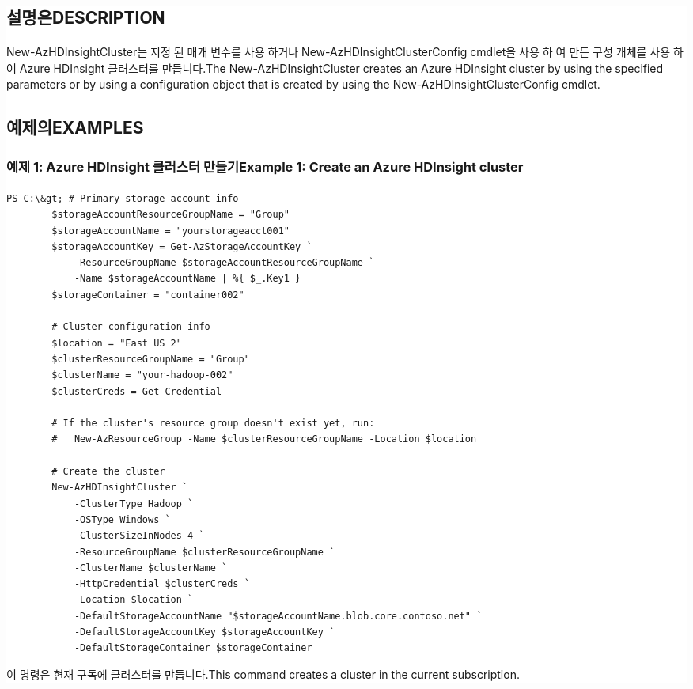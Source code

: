 ## <span data-ttu-id="274fc-108">설명은</span><span class="sxs-lookup"><span data-stu-id="274fc-108">DESCRIPTION</span></span>
<span data-ttu-id="274fc-109">New-AzHDInsightCluster는 지정 된 매개 변수를 사용 하거나 New-AzHDInsightClusterConfig cmdlet을 사용 하 여 만든 구성 개체를 사용 하 여 Azure HDInsight 클러스터를 만듭니다.</span><span class="sxs-lookup"><span data-stu-id="274fc-109">The New-AzHDInsightCluster creates an Azure HDInsight cluster by using the specified parameters or by using a configuration object that is created by using the New-AzHDInsightClusterConfig cmdlet.</span></span>

## <span data-ttu-id="274fc-110">예제의</span><span class="sxs-lookup"><span data-stu-id="274fc-110">EXAMPLES</span></span>

### <span data-ttu-id="274fc-111">예제 1: Azure HDInsight 클러스터 만들기</span><span class="sxs-lookup"><span data-stu-id="274fc-111">Example 1: Create an Azure HDInsight cluster</span></span>
```
PS C:\&gt; # Primary storage account info
        $storageAccountResourceGroupName = "Group"
        $storageAccountName = "yourstorageacct001"
        $storageAccountKey = Get-AzStorageAccountKey `
            -ResourceGroupName $storageAccountResourceGroupName `
            -Name $storageAccountName | %{ $_.Key1 }
        $storageContainer = "container002"

        # Cluster configuration info
        $location = "East US 2"
        $clusterResourceGroupName = "Group"
        $clusterName = "your-hadoop-002"
        $clusterCreds = Get-Credential

        # If the cluster's resource group doesn't exist yet, run:
        #   New-AzResourceGroup -Name $clusterResourceGroupName -Location $location

        # Create the cluster
        New-AzHDInsightCluster `
            -ClusterType Hadoop `
            -OSType Windows `
            -ClusterSizeInNodes 4 `
            -ResourceGroupName $clusterResourceGroupName `
            -ClusterName $clusterName `
            -HttpCredential $clusterCreds `
            -Location $location `
            -DefaultStorageAccountName "$storageAccountName.blob.core.contoso.net" `
            -DefaultStorageAccountKey $storageAccountKey `
            -DefaultStorageContainer $storageContainer
```

<span data-ttu-id="274fc-112">이 명령은 현재 구독에 클러스터를 만듭니다.</span><span class="sxs-lookup"><span data-stu-id="274fc-112">This command creates a cluster in the current subscription.</span></span>
